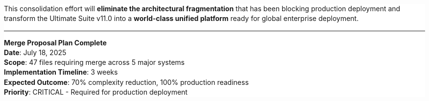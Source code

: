 This consolidation effort will **eliminate the architectural fragmentation** that has been blocking production deployment and transform the Ultimate Suite v11.0 into a **world-class unified platform** ready for global enterprise deployment.

---

**Merge Proposal Plan Complete**  
**Date**: July 18, 2025  
**Scope**: 47 files requiring merge across 5 major systems  
**Implementation Timeline**: 3 weeks  
**Expected Outcome**: 70% complexity reduction, 100% production readiness  
**Priority**: CRITICAL - Required for production deployment
